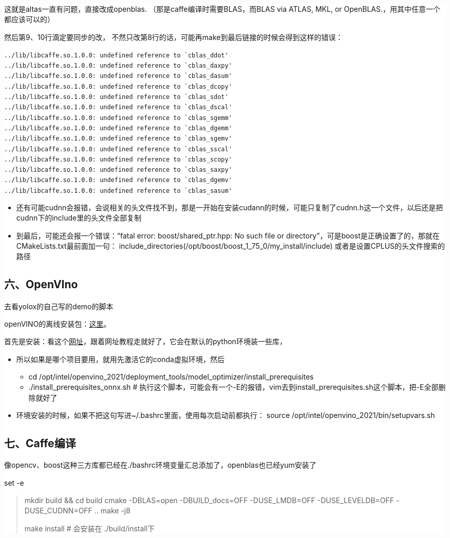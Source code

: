   这就是altas一直有问题，直接改成openblas.  （那是caffe编译时需要BLAS，而BLAS via ATLAS, MKL, or OpenBLAS.，用其中任意一个都应该可以的）

  然后第9、10行滴定要同步的改， 不然只改第8行的话，可能再make到最后链接的时候会得到这样的错误：

  ```
  ../lib/libcaffe.so.1.0.0: undefined reference to `cblas_ddot'
  ../lib/libcaffe.so.1.0.0: undefined reference to `cblas_daxpy'
  ../lib/libcaffe.so.1.0.0: undefined reference to `cblas_dasum'
  ../lib/libcaffe.so.1.0.0: undefined reference to `cblas_dcopy'
  ../lib/libcaffe.so.1.0.0: undefined reference to `cblas_sdot'
  ../lib/libcaffe.so.1.0.0: undefined reference to `cblas_dscal'
  ../lib/libcaffe.so.1.0.0: undefined reference to `cblas_sgemm'
  ../lib/libcaffe.so.1.0.0: undefined reference to `cblas_dgemm'
  ../lib/libcaffe.so.1.0.0: undefined reference to `cblas_sgemv'
  ../lib/libcaffe.so.1.0.0: undefined reference to `cblas_sscal'
  ../lib/libcaffe.so.1.0.0: undefined reference to `cblas_scopy'
  ../lib/libcaffe.so.1.0.0: undefined reference to `cblas_saxpy'
  ../lib/libcaffe.so.1.0.0: undefined reference to `cblas_dgemv'
  ../lib/libcaffe.so.1.0.0: undefined reference to `cblas_sasum'
  ```

- 还有可能cudnn会报错，会说相关的头文件找不到，那是一开始在安装cudann的时候，可能只复制了cudnn.h这一个文件，以后还是把cudnn下的include里的头文件全部复制

- 到最后，可能还会报一个错误：“fatal error: boost/shared_ptr.hpp: No such file or directory”，可是boost是正确设置了的，那就在CMakeLists.txt最前面加一句：
  include_directories(/opt/boost/boost_1_75_0/my_install/include) 或者是设置CPLUS的头文件搜索的路径

## 六、OpenVIno

去看yolox的自己写的demo的脚本

openVINO的离线安装包：[这里](https://www.intel.com/content/www/us/en/developer/tools/openvino-toolkit-download.html?operatingsystem=window&distributions=webdownload&version=2021%204.2%20LTS%20(latest)&options=offline)。

首先是安装：看这个[网址](https://docs.openvino.ai/latest/openvino_docs_install_guides_installing_openvino_linux.html)，跟着网址教程走就好了，它会在默认的python环境装一些库，

- 所以如果是哪个项目要用，就用先激活它的conda虚拟环境，然后
  - cd /opt/intel/openvino_2021/deployment_tools/model_optimizer/install_prerequisites
  - ./install_prerequisites_onnx.sh   # 执行这个脚本，可能会有一个-E的报错，vim去到install_prerequisites.sh这个脚本，把-E全部删除就好了

- 环境安装的时候，如果不把这句写进~/.bashrc里面，使用每次启动前都执行：
  source /opt/intel/openvino_2021/bin/setupvars.sh

## 七、Caffe编译

像opencv、boost这种三方库都已经在./bashrc环境变量汇总添加了，openblas也已经yum安装了

set -e

> mkdir build && cd build
> cmake -DBLAS=open -DBUILD_docs=OFF -DUSE_LMDB=OFF -DUSE_LEVELDB=OFF -DUSE_CUDNN=OFF  ..
> make -j8
>
> make install        # 会安装在 ./build/install下
